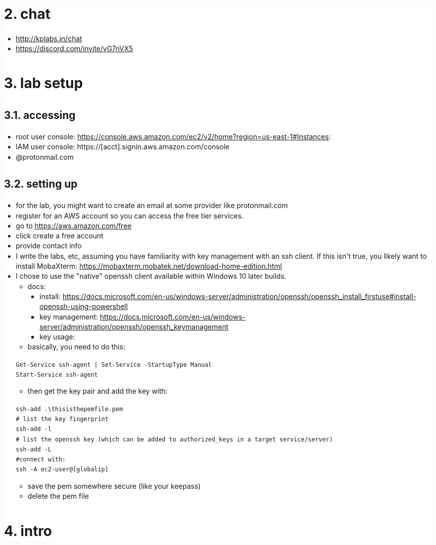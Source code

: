 
# 2. chat

* http://kplabs.in/chat
* https://discord.com/invite/vG7nVX5

# 3. lab setup

## 3.1. accessing
* root user console: https://console.aws.amazon.com/ec2/v2/home?region=us-east-1#Instances:
* IAM user console: https://[acct].signin.aws.amazon.com/console
* @protonmail.com


## 3.2. setting up

* for the lab, you might want to create an email at some provider like protonmail.com
* register for an AWS account so you can access the free tier services.
* go to https://aws.amazon.com/free
* click create a free account
* provide contact info
* I write the labs, etc, assuming you have familiarity with key management with an ssh client.  If this isn't true, you likely want to install MobaXterm: https://mobaxterm.mobatek.net/download-home-edition.html
* I chose to use the "native" openssh client available within Windows 10 later builds.
  * docs:
    * install: https://docs.microsoft.com/en-us/windows-server/administration/openssh/openssh_install_firstuse#install-openssh-using-powershell
    * key management: https://docs.microsoft.com/en-us/windows-server/administration/openssh/openssh_keymanagement
    * key usage: 
  * basically, you need to do this:
  ```
  Get-Service ssh-agent | Set-Service -StartupType Manual
  Start-Service ssh-agent
  ```
  * then get the key pair and add the key with:
  ```
  ssh-add .\thisisthepemfile.pem
  # list the key fingerprint
  ssh-add -l
  # list the openssh key (which can be added to authorized_keys in a target service/server)
  ssh-add -L
  #connect with:
  ssh -A ec2-user@[globalip]
  ```
  * save the pem somewhere secure (like your keepass)
  * delete the pem file

# 4. intro
